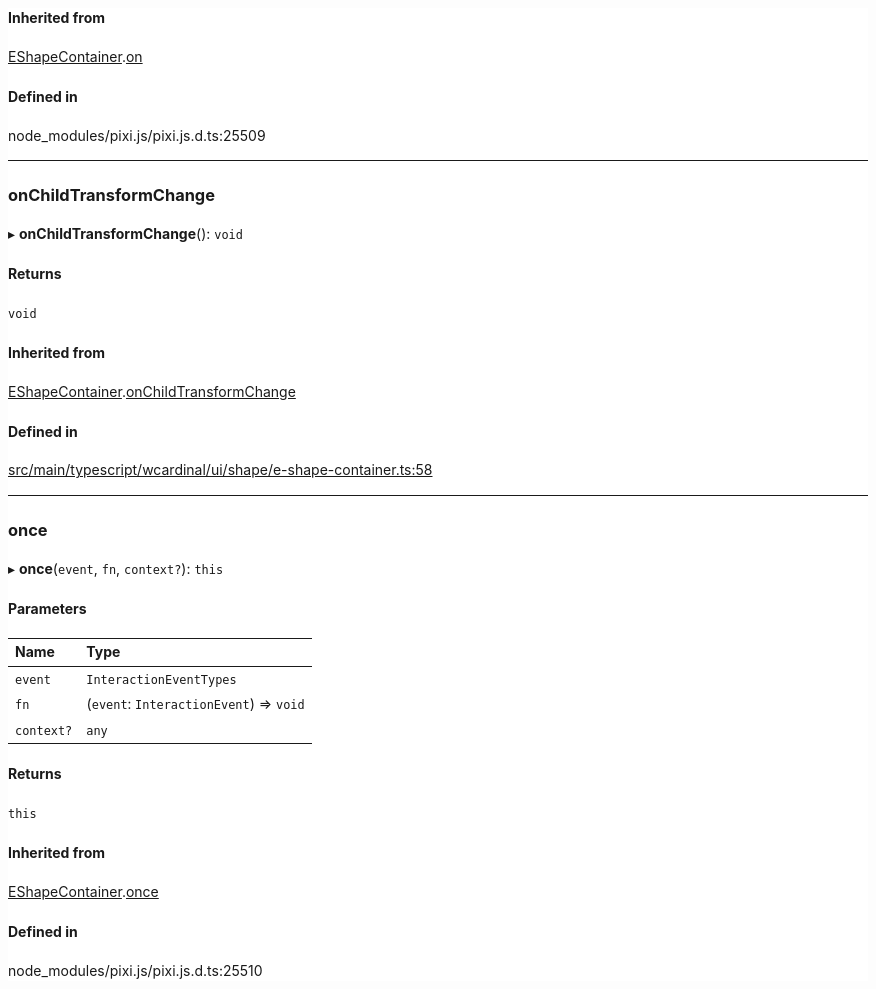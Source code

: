 #### Inherited from

[EShapeContainer](../classes/EShapeContainer.md).[on](../classes/EShapeContainer.md#on)

#### Defined in

node_modules/pixi.js/pixi.js.d.ts:25509

___

### onChildTransformChange

▸ **onChildTransformChange**(): `void`

#### Returns

`void`

#### Inherited from

[EShapeContainer](../classes/EShapeContainer.md).[onChildTransformChange](../classes/EShapeContainer.md#onchildtransformchange)

#### Defined in

[src/main/typescript/wcardinal/ui/shape/e-shape-container.ts:58](https://github.com/winter-cardinal/winter-cardinal-ui/blob/v0.457.0/src/main/typescript/wcardinal/ui/shape/e-shape-container.ts#L58)

___

### once

▸ **once**(`event`, `fn`, `context?`): `this`

#### Parameters

| Name | Type |
| :------ | :------ |
| `event` | `InteractionEventTypes` |
| `fn` | (`event`: `InteractionEvent`) => `void` |
| `context?` | `any` |

#### Returns

`this`

#### Inherited from

[EShapeContainer](../classes/EShapeContainer.md).[once](../classes/EShapeContainer.md#once)

#### Defined in

node_modules/pixi.js/pixi.js.d.ts:25510
